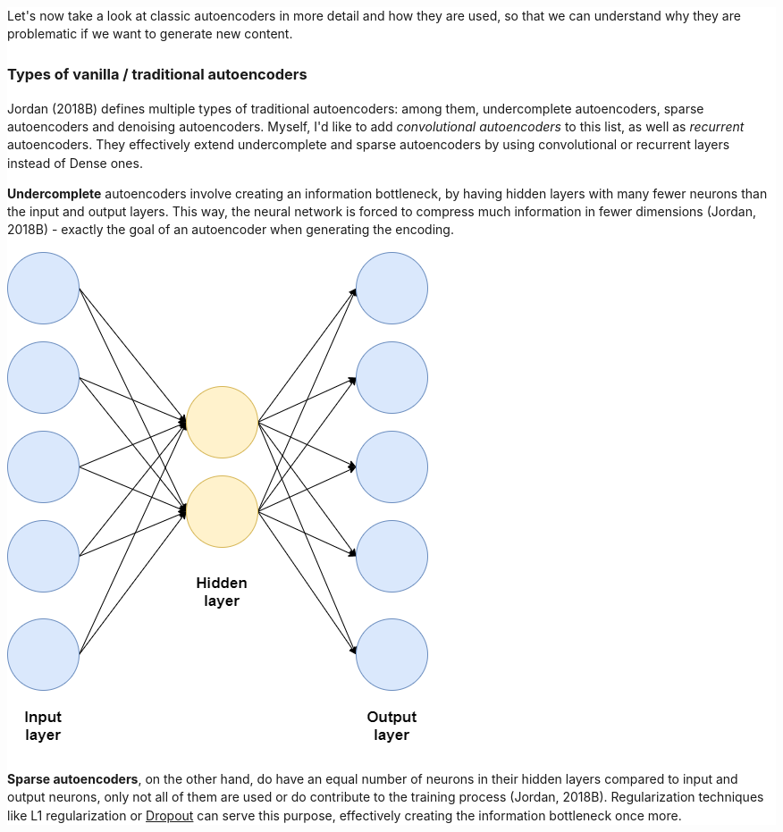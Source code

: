 Let's now take a look at classic autoencoders in more detail and how they are used, so that we can understand why they are problematic if we want to generate new content.

### Types of vanilla / traditional autoencoders

Jordan (2018B) defines multiple types of traditional autoencoders: among them, undercomplete autoencoders, sparse autoencoders and denoising autoencoders. Myself, I'd like to add _convolutional autoencoders_ to this list, as well as _recurrent_ autoencoders. They effectively extend undercomplete and sparse autoencoders by using convolutional or recurrent layers instead of Dense ones.

**Undercomplete** autoencoders involve creating an information bottleneck, by having hidden layers with many fewer neurons than the input and output layers. This way, the neural network is forced to compress much information in fewer dimensions (Jordan, 2018B) - exactly the goal of an autoencoder when generating the encoding.

[![](images/undercomplete.png)](https://www.machinecurve.com/wp-content/uploads/2019/12/undercomplete.png)

**Sparse autoencoders**, on the other hand, do have an equal number of neurons in their hidden layers compared to input and output neurons, only not all of them are used or do contribute to the training process (Jordan, 2018B). Regularization techniques like L1 regularization or [Dropout](https://github.com/mobiletest2016/machine-learning-articles/blob/master/articles/what-is-dropout-reduce-overfitting-in-your-neural-networks.md) can serve this purpose, effectively creating the information bottleneck once more.
